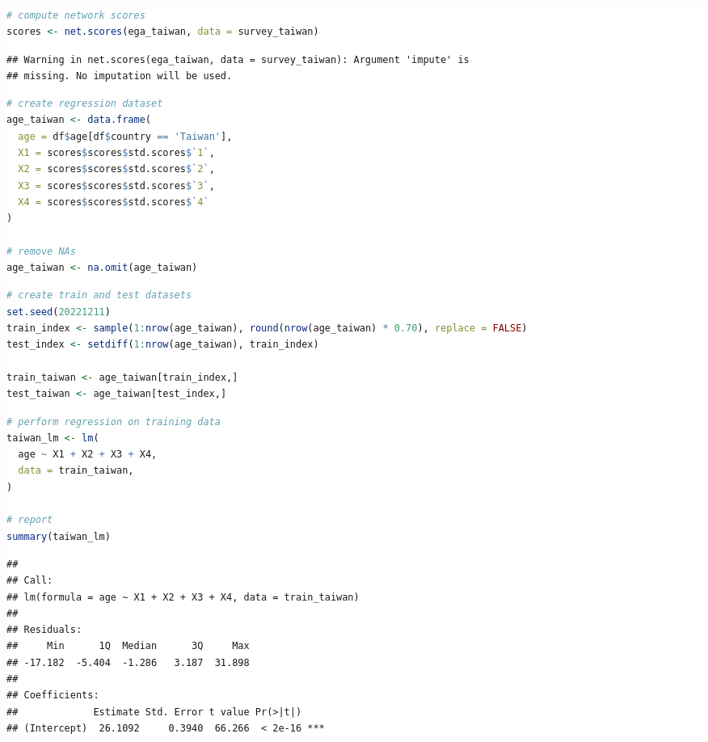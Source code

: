 ``` r
# compute network scores
scores <- net.scores(ega_taiwan, data = survey_taiwan)
```

    ## Warning in net.scores(ega_taiwan, data = survey_taiwan): Argument 'impute' is
    ## missing. No imputation will be used.

``` r
# create regression dataset
age_taiwan <- data.frame(
  age = df$age[df$country == 'Taiwan'],
  X1 = scores$scores$std.scores$`1`,
  X2 = scores$scores$std.scores$`2`,
  X3 = scores$scores$std.scores$`3`,
  X4 = scores$scores$std.scores$`4`
)

# remove NAs
age_taiwan <- na.omit(age_taiwan)
```

``` r
# create train and test datasets
set.seed(20221211)
train_index <- sample(1:nrow(age_taiwan), round(nrow(age_taiwan) * 0.70), replace = FALSE)
test_index <- setdiff(1:nrow(age_taiwan), train_index)

train_taiwan <- age_taiwan[train_index,]
test_taiwan <- age_taiwan[test_index,]
```

``` r
# perform regression on training data
taiwan_lm <- lm(
  age ~ X1 + X2 + X3 + X4,
  data = train_taiwan,
)

# report
summary(taiwan_lm)
```

    ## 
    ## Call:
    ## lm(formula = age ~ X1 + X2 + X3 + X4, data = train_taiwan)
    ## 
    ## Residuals:
    ##     Min      1Q  Median      3Q     Max 
    ## -17.182  -5.404  -1.286   3.187  31.898 
    ## 
    ## Coefficients:
    ##             Estimate Std. Error t value Pr(>|t|)    
    ## (Intercept)  26.1092     0.3940  66.266  < 2e-16 ***